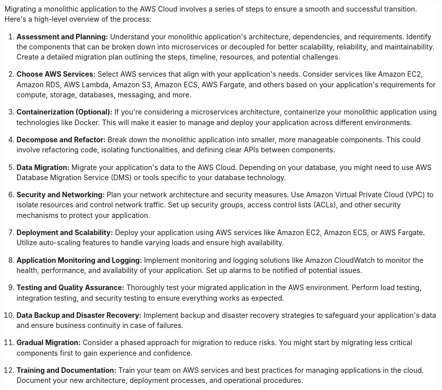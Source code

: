 
Migrating a monolithic application to the AWS Cloud involves a series of steps to ensure a smooth and successful transition. Here's a high-level overview of the process:

1. **Assessment and Planning:**
   Understand your monolithic application's architecture, dependencies, and requirements. Identify the components that can be broken down into microservices or decoupled for better scalability, reliability, and maintainability. Create a detailed migration plan outlining the steps, timeline, resources, and potential challenges.

2. **Choose AWS Services:**
   Select AWS services that align with your application's needs. Consider services like Amazon EC2, Amazon RDS, AWS Lambda, Amazon S3, Amazon ECS, AWS Fargate, and others based on your application's requirements for compute, storage, databases, messaging, and more.

3. **Containerization (Optional):**
   If you're considering a microservices architecture, containerize your monolithic application using technologies like Docker. This will make it easier to manage and deploy your application across different environments.

4. **Decompose and Refactor:**
   Break down the monolithic application into smaller, more manageable components. This could involve refactoring code, isolating functionalities, and defining clear APIs between components.

5. **Data Migration:**
   Migrate your application's data to the AWS Cloud. Depending on your database, you might need to use AWS Database Migration Service (DMS) or tools specific to your database technology.

6. **Security and Networking:**
   Plan your network architecture and security measures. Use Amazon Virtual Private Cloud (VPC) to isolate resources and control network traffic. Set up security groups, access control lists (ACLs), and other security mechanisms to protect your application.

7. **Deployment and Scalability:**
   Deploy your application using AWS services like Amazon EC2, Amazon ECS, or AWS Fargate. Utilize auto-scaling features to handle varying loads and ensure high availability.

8. **Application Monitoring and Logging:**
   Implement monitoring and logging solutions like Amazon CloudWatch to monitor the health, performance, and availability of your application. Set up alarms to be notified of potential issues.

9. **Testing and Quality Assurance:**
   Thoroughly test your migrated application in the AWS environment. Perform load testing, integration testing, and security testing to ensure everything works as expected.

10. **Data Backup and Disaster Recovery:**
    Implement backup and disaster recovery strategies to safeguard your application's data and ensure business continuity in case of failures.

11. **Gradual Migration:**
    Consider a phased approach for migration to reduce risks. You might start by migrating less critical components first to gain experience and confidence.

12. **Training and Documentation:**
    Train your team on AWS services and best practices for managing applications in the cloud. Document your new architecture, deployment processes, and operational procedures.
